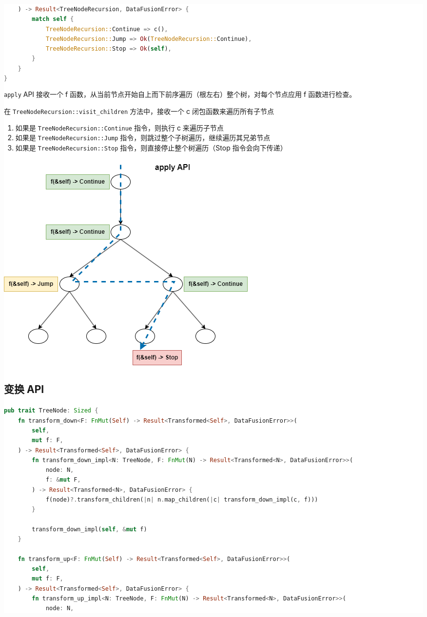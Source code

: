 ```rust
    ) -> Result<TreeNodeRecursion, DataFusionError> {
        match self {
            TreeNodeRecursion::Continue => c(),
            TreeNodeRecursion::Jump => Ok(TreeNodeRecursion::Continue),
            TreeNodeRecursion::Stop => Ok(self),
        }
    }
}
```
`apply` API 接收一个 f 函数，从当前节点开始自上而下前序遍历（根左右）整个树，对每个节点应用 f 函数进行检查。

在 `TreeNodeRecursion::visit_children` 方法中，接收一个 c 闭包函数来遍历所有子节点
1. 如果是 `TreeNodeRecursion::Continue` 指令，则执行 c 来遍历子节点
2. 如果是 `TreeNodeRecursion::Jump` 指令，则跳过整个子树遍历，继续遍历其兄弟节点
3. 如果是 `TreeNodeRecursion::Stop` 指令，则直接停止整个树遍历（Stop 指令会向下传递）

![apply-api](./datafusion-treenode-apply.drawio.png)

## 变换 API
```rust
pub trait TreeNode: Sized {
    fn transform_down<F: FnMut(Self) -> Result<Transformed<Self>, DataFusionError>>(
        self,
        mut f: F,
    ) -> Result<Transformed<Self>, DataFusionError> {
        fn transform_down_impl<N: TreeNode, F: FnMut(N) -> Result<Transformed<N>, DataFusionError>>(
            node: N,
            f: &mut F,
        ) -> Result<Transformed<N>, DataFusionError> {
            f(node)?.transform_children(|n| n.map_children(|c| transform_down_impl(c, f)))
        }

        transform_down_impl(self, &mut f)
    }

    fn transform_up<F: FnMut(Self) -> Result<Transformed<Self>, DataFusionError>>(
        self,
        mut f: F,
    ) -> Result<Transformed<Self>, DataFusionError> {
        fn transform_up_impl<N: TreeNode, F: FnMut(N) -> Result<Transformed<N>, DataFusionError>>(
            node: N,
```
